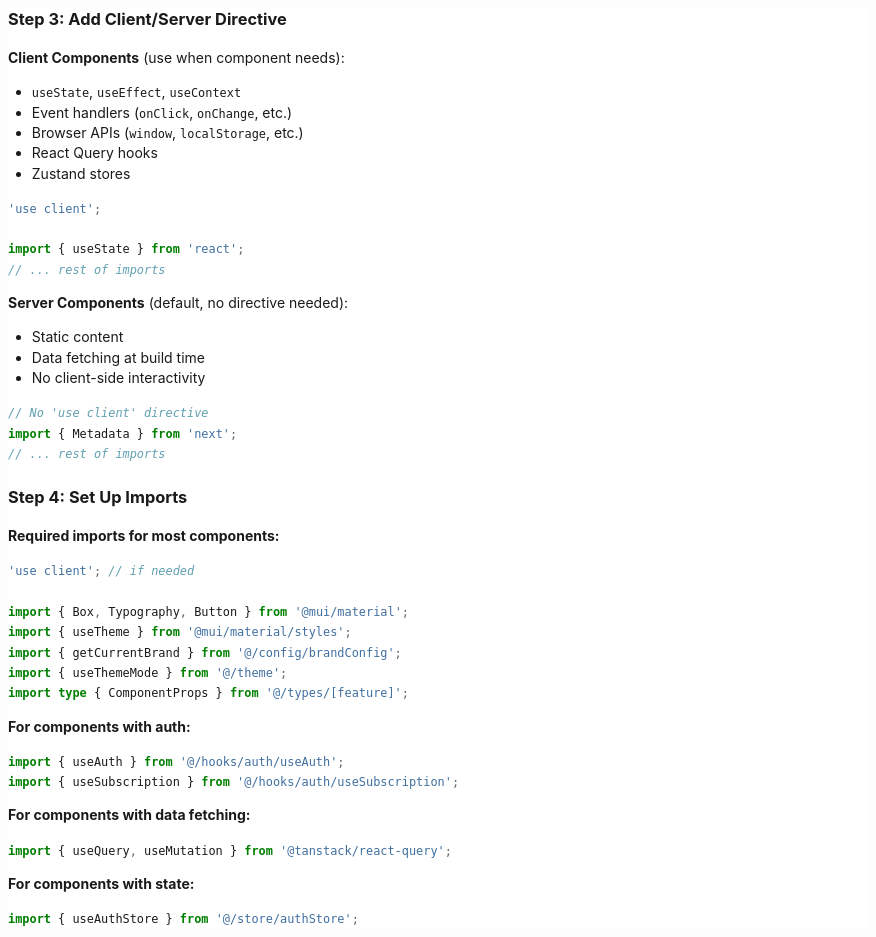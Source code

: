 ### Step 3: Add Client/Server Directive

**Client Components** (use when component needs):
- `useState`, `useEffect`, `useContext`
- Event handlers (`onClick`, `onChange`, etc.)
- Browser APIs (`window`, `localStorage`, etc.)
- React Query hooks
- Zustand stores

```typescript
'use client';

import { useState } from 'react';
// ... rest of imports
```

**Server Components** (default, no directive needed):
- Static content
- Data fetching at build time
- No client-side interactivity

```typescript
// No 'use client' directive
import { Metadata } from 'next';
// ... rest of imports
```

### Step 4: Set Up Imports

**Required imports for most components:**

```typescript
'use client'; // if needed

import { Box, Typography, Button } from '@mui/material';
import { useTheme } from '@mui/material/styles';
import { getCurrentBrand } from '@/config/brandConfig';
import { useThemeMode } from '@/theme';
import type { ComponentProps } from '@/types/[feature]';
```

**For components with auth:**
```typescript
import { useAuth } from '@/hooks/auth/useAuth';
import { useSubscription } from '@/hooks/auth/useSubscription';
```

**For components with data fetching:**
```typescript
import { useQuery, useMutation } from '@tanstack/react-query';
```

**For components with state:**
```typescript
import { useAuthStore } from '@/store/authStore';
```
